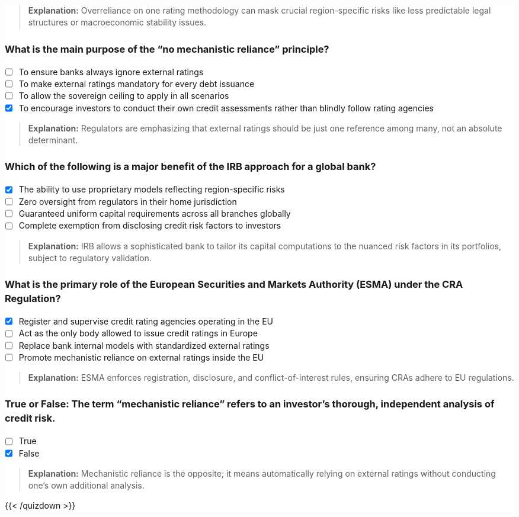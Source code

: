> **Explanation:** Overreliance on one rating methodology can mask crucial region-specific risks like less predictable legal structures or macroeconomic stability issues.

### What is the main purpose of the “no mechanistic reliance” principle?
- [ ] To ensure banks always ignore external ratings
- [ ] To make external ratings mandatory for every debt issuance
- [ ] To allow the sovereign ceiling to apply in all scenarios
- [x] To encourage investors to conduct their own credit assessments rather than blindly follow rating agencies

> **Explanation:** Regulators are emphasizing that external ratings should be just one reference among many, not an absolute determinant.

### Which of the following is a major benefit of the IRB approach for a global bank?
- [x] The ability to use proprietary models reflecting region-specific risks
- [ ] Zero oversight from regulators in their home jurisdiction
- [ ] Guaranteed uniform capital requirements across all branches globally
- [ ] Complete exemption from disclosing credit risk factors to investors

> **Explanation:** IRB allows a sophisticated bank to tailor its capital computations to the nuanced risk factors in its portfolios, subject to regulatory validation.

### What is the primary role of the European Securities and Markets Authority (ESMA) under the CRA Regulation?
- [x] Register and supervise credit rating agencies operating in the EU
- [ ] Act as the only body allowed to issue credit ratings in Europe
- [ ] Replace bank internal models with standardized external ratings
- [ ] Promote mechanistic reliance on external ratings inside the EU

> **Explanation:** ESMA enforces registration, disclosure, and conflict-of-interest rules, ensuring CRAs adhere to EU regulations.

### True or False: The term “mechanistic reliance” refers to an investor’s thorough, independent analysis of credit risk.
- [ ] True
- [x] False

> **Explanation:** Mechanistic reliance is the opposite; it means automatically relying on external ratings without conducting one’s own additional analysis.

{{< /quizdown >}}
